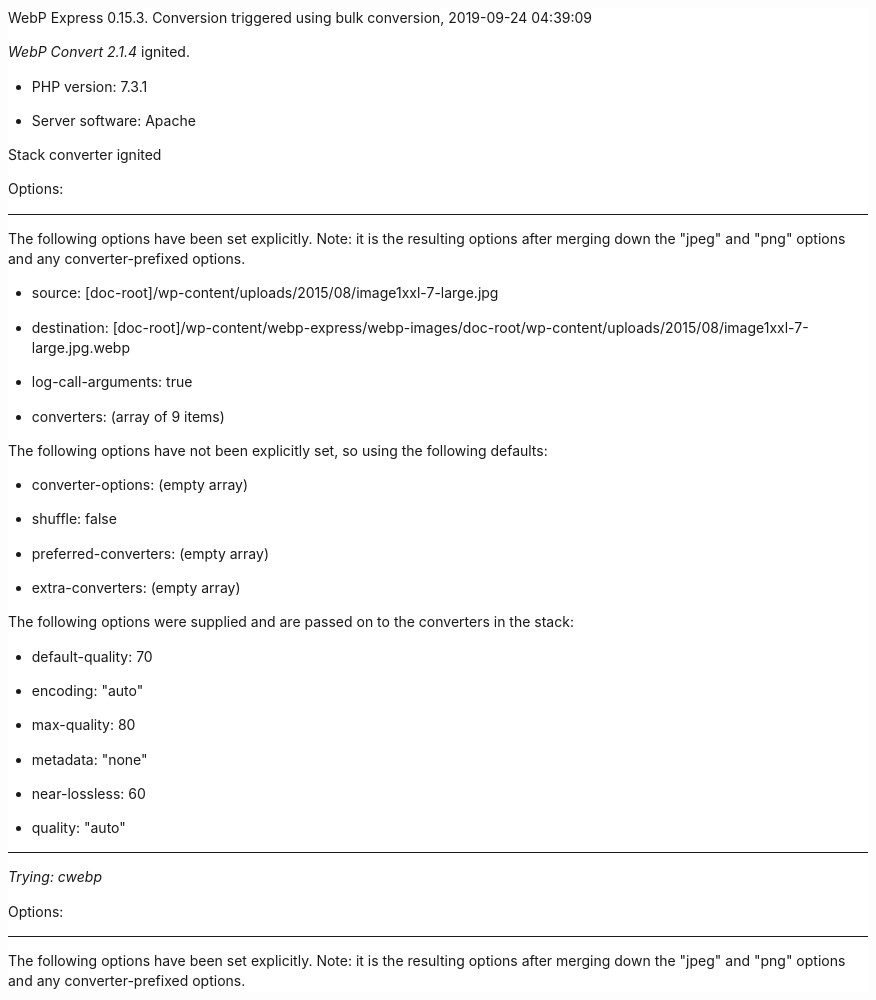 WebP Express 0.15.3. Conversion triggered using bulk conversion, 2019-09-24 04:39:09


*WebP Convert 2.1.4*  ignited.

- PHP version: 7.3.1

- Server software: Apache


Stack converter ignited


Options:

------------

The following options have been set explicitly. Note: it is the resulting options after merging down the "jpeg" and "png" options and any converter-prefixed options.

- source: [doc-root]/wp-content/uploads/2015/08/image1xxl-7-large.jpg

- destination: [doc-root]/wp-content/webp-express/webp-images/doc-root/wp-content/uploads/2015/08/image1xxl-7-large.jpg.webp

- log-call-arguments: true

- converters: (array of 9 items)


The following options have not been explicitly set, so using the following defaults:

- converter-options: (empty array)

- shuffle: false

- preferred-converters: (empty array)

- extra-converters: (empty array)


The following options were supplied and are passed on to the converters in the stack:

- default-quality: 70

- encoding: "auto"

- max-quality: 80

- metadata: "none"

- near-lossless: 60

- quality: "auto"

------------



*Trying: cwebp* 


Options:

------------

The following options have been set explicitly. Note: it is the resulting options after merging down the "jpeg" and "png" options and any converter-prefixed options.
